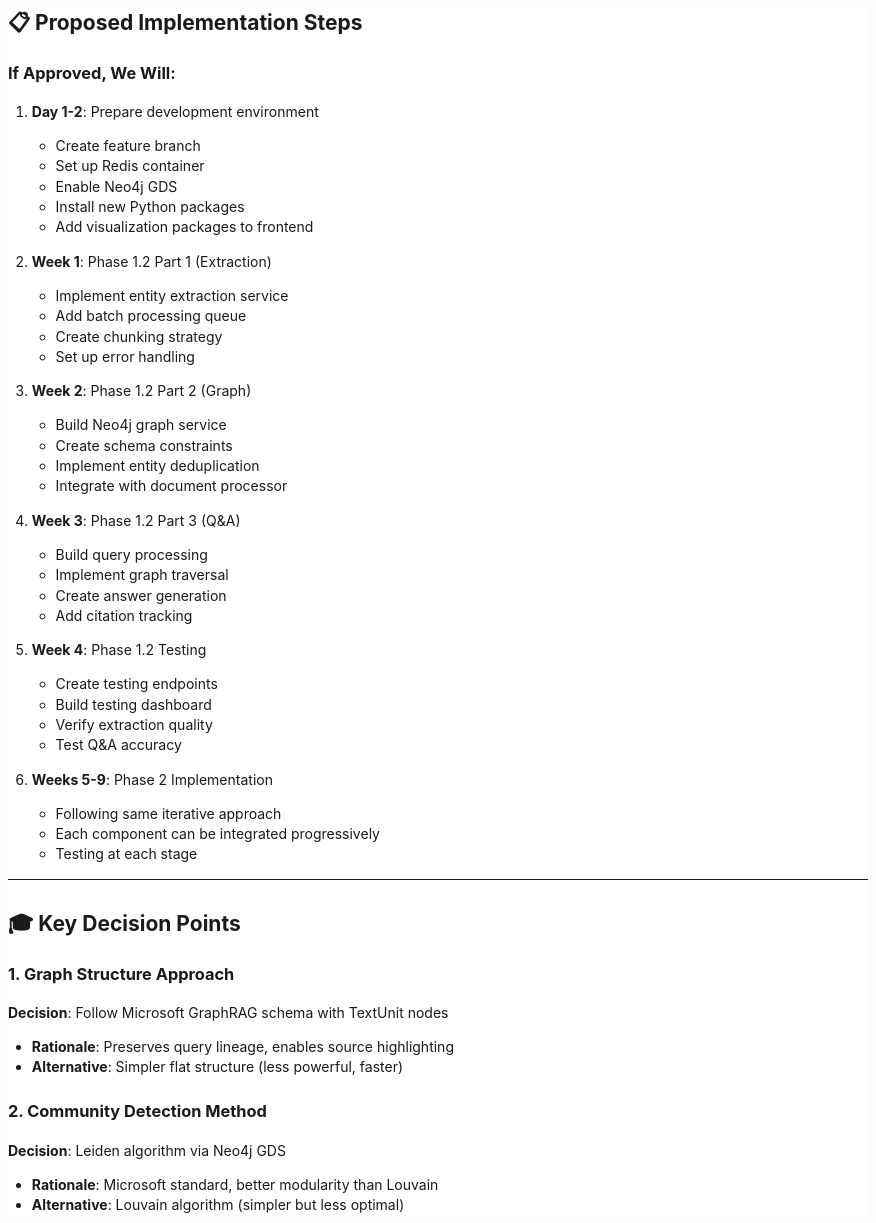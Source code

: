 ## 📋 Proposed Implementation Steps

### If Approved, We Will:

1. **Day 1-2**: Prepare development environment
   - Create feature branch
   - Set up Redis container
   - Enable Neo4j GDS
   - Install new Python packages
   - Add visualization packages to frontend

2. **Week 1**: Phase 1.2 Part 1 (Extraction)
   - Implement entity extraction service
   - Add batch processing queue
   - Create chunking strategy
   - Set up error handling

3. **Week 2**: Phase 1.2 Part 2 (Graph)
   - Build Neo4j graph service
   - Create schema constraints
   - Implement entity deduplication
   - Integrate with document processor

4. **Week 3**: Phase 1.2 Part 3 (Q&A)
   - Build query processing
   - Implement graph traversal
   - Create answer generation
   - Add citation tracking

5. **Week 4**: Phase 1.2 Testing
   - Create testing endpoints
   - Build testing dashboard
   - Verify extraction quality
   - Test Q&A accuracy

6. **Weeks 5-9**: Phase 2 Implementation
   - Following same iterative approach
   - Each component can be integrated progressively
   - Testing at each stage

---

## 🎓 Key Decision Points

### 1. Graph Structure Approach
**Decision**: Follow Microsoft GraphRAG schema with TextUnit nodes
- **Rationale**: Preserves query lineage, enables source highlighting
- **Alternative**: Simpler flat structure (less powerful, faster)

### 2. Community Detection Method
**Decision**: Leiden algorithm via Neo4j GDS
- **Rationale**: Microsoft standard, better modularity than Louvain
- **Alternative**: Louvain algorithm (simpler but less optimal)
